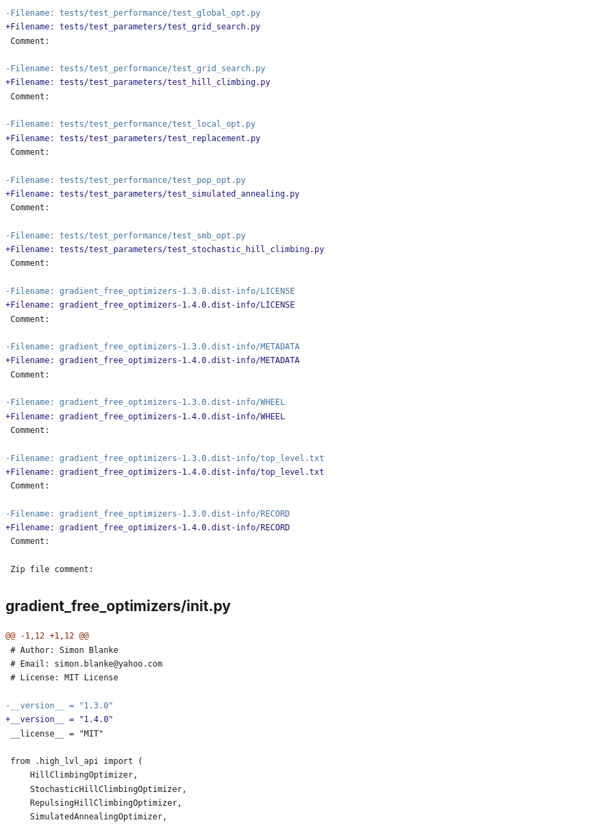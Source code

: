 ```diff
-Filename: tests/test_performance/test_global_opt.py
+Filename: tests/test_parameters/test_grid_search.py
 Comment: 
 
-Filename: tests/test_performance/test_grid_search.py
+Filename: tests/test_parameters/test_hill_climbing.py
 Comment: 
 
-Filename: tests/test_performance/test_local_opt.py
+Filename: tests/test_parameters/test_replacement.py
 Comment: 
 
-Filename: tests/test_performance/test_pop_opt.py
+Filename: tests/test_parameters/test_simulated_annealing.py
 Comment: 
 
-Filename: tests/test_performance/test_smb_opt.py
+Filename: tests/test_parameters/test_stochastic_hill_climbing.py
 Comment: 
 
-Filename: gradient_free_optimizers-1.3.0.dist-info/LICENSE
+Filename: gradient_free_optimizers-1.4.0.dist-info/LICENSE
 Comment: 
 
-Filename: gradient_free_optimizers-1.3.0.dist-info/METADATA
+Filename: gradient_free_optimizers-1.4.0.dist-info/METADATA
 Comment: 
 
-Filename: gradient_free_optimizers-1.3.0.dist-info/WHEEL
+Filename: gradient_free_optimizers-1.4.0.dist-info/WHEEL
 Comment: 
 
-Filename: gradient_free_optimizers-1.3.0.dist-info/top_level.txt
+Filename: gradient_free_optimizers-1.4.0.dist-info/top_level.txt
 Comment: 
 
-Filename: gradient_free_optimizers-1.3.0.dist-info/RECORD
+Filename: gradient_free_optimizers-1.4.0.dist-info/RECORD
 Comment: 
 
 Zip file comment:
```

## gradient_free_optimizers/__init__.py

```diff
@@ -1,12 +1,12 @@
 # Author: Simon Blanke
 # Email: simon.blanke@yahoo.com
 # License: MIT License
 
-__version__ = "1.3.0"
+__version__ = "1.4.0"
 __license__ = "MIT"
 
 from .high_lvl_api import (
     HillClimbingOptimizer,
     StochasticHillClimbingOptimizer,
     RepulsingHillClimbingOptimizer,
     SimulatedAnnealingOptimizer,
```
